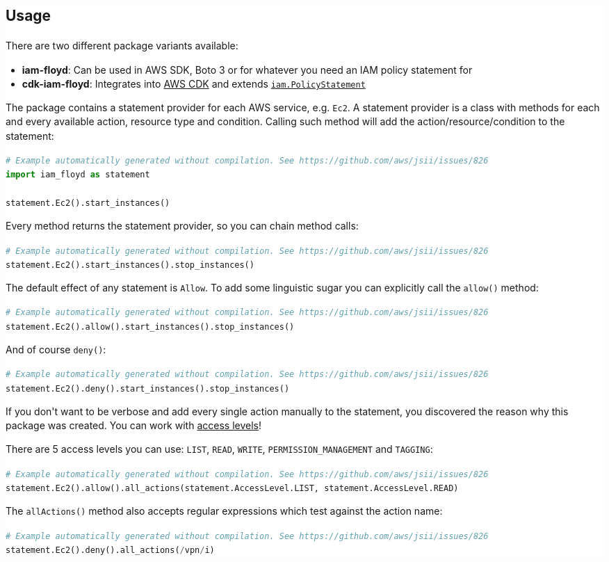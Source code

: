 

## <a name='Usage'></a>Usage

There are two different package variants available:

* **iam-floyd**: Can be used in AWS SDK, Boto 3 or for whatever you need an IAM policy statement for
* **cdk-iam-floyd**: Integrates into [AWS CDK](https://aws.amazon.com/cdk/) and extends [`iam.PolicyStatement`](https://docs.aws.amazon.com/cdk/api/latest/docs/@aws-cdk_aws-iam.PolicyStatement.html)

The package contains a statement provider for each AWS service, e.g. `Ec2`. A statement provider is a class with methods for each and every available action, resource type and condition. Calling such method will add the action/resource/condition to the statement:

```python
# Example automatically generated without compilation. See https://github.com/aws/jsii/issues/826
import iam_floyd as statement

statement.Ec2().start_instances()
```

Every method returns the statement provider, so you can chain method calls:

```python
# Example automatically generated without compilation. See https://github.com/aws/jsii/issues/826
statement.Ec2().start_instances().stop_instances()
```

The default effect of any statement is `Allow`. To add some linguistic sugar you can explicitly call the `allow()` method:

```python
# Example automatically generated without compilation. See https://github.com/aws/jsii/issues/826
statement.Ec2().allow().start_instances().stop_instances()
```

And of course `deny()`:

```python
# Example automatically generated without compilation. See https://github.com/aws/jsii/issues/826
statement.Ec2().deny().start_instances().stop_instances()
```

If you don't want to be verbose and add every single action manually to the statement, you discovered the reason why this package was created. You can work with [access levels](https://docs.aws.amazon.com/IAM/latest/UserGuide/access_policies_understand-policy-summary-access-level-summaries.html#access_policies_access-level)!

There are 5 access levels you can use: `LIST`, `READ`, `WRITE`, `PERMISSION_MANAGEMENT` and `TAGGING`:

```python
# Example automatically generated without compilation. See https://github.com/aws/jsii/issues/826
statement.Ec2().allow().all_actions(statement.AccessLevel.LIST, statement.AccessLevel.READ)
```

The `allActions()` method also accepts regular expressions which test against the action name:

```python
# Example automatically generated without compilation. See https://github.com/aws/jsii/issues/826
statement.Ec2().deny().all_actions(/vpn/i)
```
